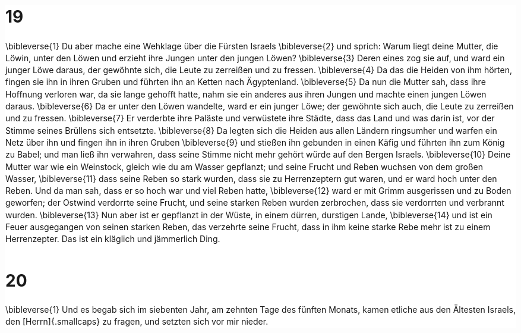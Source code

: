 # 19
\bibleverse{1} Du aber mache eine Wehklage über die Fürsten Israels \bibleverse{2} und sprich: Warum liegt deine Mutter, die Löwin, unter den Löwen und erzieht ihre Jungen unter den jungen Löwen? \bibleverse{3} Deren eines zog sie auf, und ward ein junger Löwe daraus, der gewöhnte sich, die Leute zu zerreißen und zu fressen. \bibleverse{4} Da das die Heiden von ihm hörten, fingen sie ihn in ihren Gruben und führten ihn an Ketten nach Ägyptenland. \bibleverse{5} Da nun die Mutter sah, dass ihre Hoffnung verloren war, da sie lange gehofft hatte, nahm sie ein anderes aus ihren Jungen und machte einen jungen Löwen daraus. \bibleverse{6} Da er unter den Löwen wandelte, ward er ein junger Löwe; der gewöhnte sich auch, die Leute zu zerreißen und zu fressen. \bibleverse{7} Er verderbte ihre Paläste und verwüstete ihre Städte, dass das Land und was darin ist, vor der Stimme seines Brüllens sich entsetzte. \bibleverse{8} Da legten sich die Heiden aus allen Ländern ringsumher und warfen ein Netz über ihn und fingen ihn in ihren Gruben \bibleverse{9} und stießen ihn gebunden in einen Käfig und führten ihn zum König zu Babel; und man ließ ihn verwahren, dass seine Stimme nicht mehr gehört würde auf den Bergen Israels. \bibleverse{10} Deine Mutter war wie ein Weinstock, gleich wie du am Wasser gepflanzt; und seine Frucht und Reben wuchsen von dem großen Wasser, \bibleverse{11} dass seine Reben so stark wurden, dass sie zu Herrenzeptern gut waren, und er ward hoch unter den Reben. Und da man sah, dass er so hoch war und viel Reben hatte, \bibleverse{12} ward er mit Grimm ausgerissen und zu Boden geworfen; der Ostwind verdorrte seine Frucht, und seine starken Reben wurden zerbrochen, dass sie verdorrten und verbrannt wurden. \bibleverse{13} Nun aber ist er gepflanzt in der Wüste, in einem dürren, durstigen Lande, \bibleverse{14} und ist ein Feuer ausgegangen von seinen starken Reben, das verzehrte seine Frucht, dass in ihm keine starke Rebe mehr ist zu einem Herrenzepter. Das ist ein kläglich und jämmerlich Ding.

# 20
\bibleverse{1} Und es begab sich im siebenten Jahr, am zehnten Tage des fünften Monats, kamen etliche aus den Ältesten Israels, den [Herrn]{.smallcaps} zu fragen, und setzten sich vor mir nieder. 
